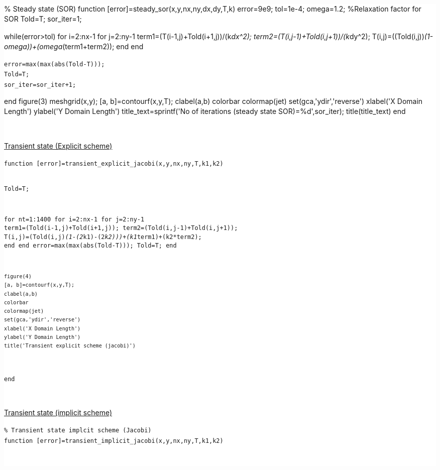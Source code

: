 % Steady state (SOR)
function [error]=steady_sor(x,y,nx,ny,dx,dy,T,k)
error=9e9; 
tol=1e-4;
omega=1.2; %Relaxation factor for SOR
Told=T;
sor_iter=1;

while(error&gt;tol)
    for i=2:nx-1
        for j=2:ny-1
        term1=(T(i-1,j)+Told(i+1,j))/(k*dx^2);
        term2=(T(i,j-1)+Told(i,j+1))/(k*dy^2);
        T(i,j)=((Told(i,j))*(1-omega))+(omega*(term1+term2));
        end
    end

    error=max(max(abs(Told-T)));
    Told=T;
    sor_iter=sor_iter+1;
 end
    figure(3)
    meshgrid(x,y);
    [a, b]=contourf(x,y,T);
    clabel(a,b)
    colorbar 
    colormap(jet)
    set(gca,'ydir','reverse')
    xlabel('X Domain Length')
    ylabel('Y Domain Length')
    title_text=sprintf('No of iterations (steady state SOR)=%d',sor_iter);
    title(title_text)
end</code></pre>
<p>&nbsp;</p>
<p><span style="text-decoration: underline;">Transient state (Explicit scheme)</span></p>
<pre class="language-markup"><code>function [error]=transient_explicit_jacobi(x,y,nx,ny,T,k1,k2)

Told=T;

for nt=1:1400
    for i=2:nx-1
        for j=2:ny-1
        term1=(Told(i-1,j)+Told(i+1,j));
        term2=(Told(i,j-1)+Told(i,j+1));
        T(i,j)=(Told(i,j)*(1-(2*k1)-(2*k2)))+(k1*term1)+(k2*term2);
        end
    end
    error=max(max(abs(Told-T)));
    Told=T;
end  

    figure(4)
    [a, b]=contourf(x,y,T);
    clabel(a,b)
    colorbar 
    colormap(jet)
    set(gca,'ydir','reverse')
    xlabel('X Domain Length')
    ylabel('Y Domain Length')
    title('Transient explicit scheme (jacobi)')
end</code></pre>
<p>&nbsp;</p>
<p><span style="text-decoration: underline;">Transient state (implicit scheme)</span></p>
<pre class="language-markup"><code>% Transient state implcit scheme (Jacobi)
function [error]=transient_implicit_jacobi(x,y,nx,ny,T,k1,k2)
